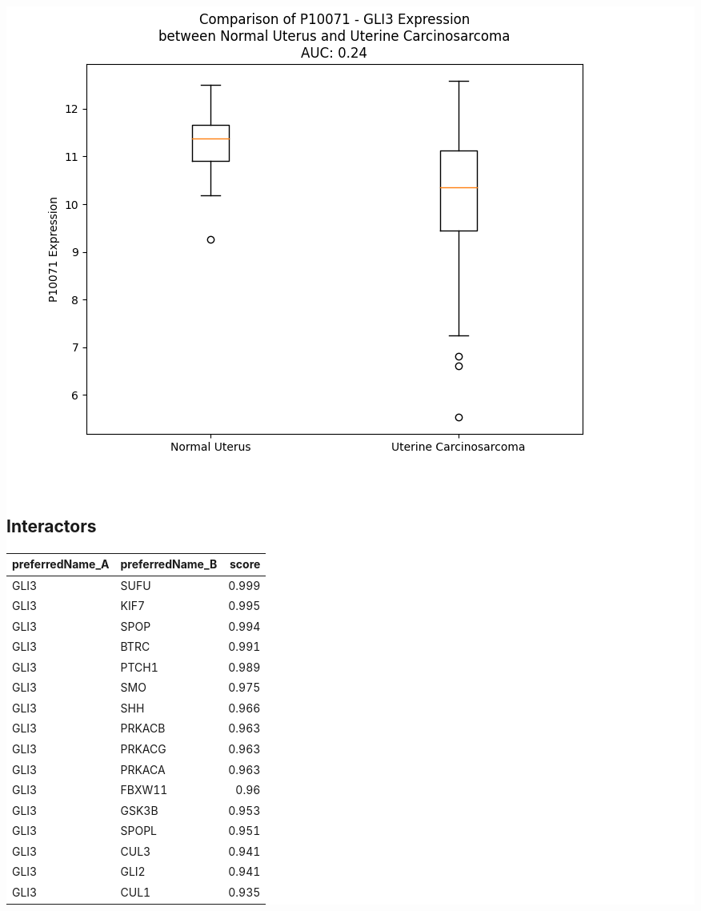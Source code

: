 ![Expression Comparison](./P10071_expression_comparison.png)

## Interactors

| preferredName_A   | preferredName_B   |   score |
|:------------------|:------------------|--------:|
| GLI3              | SUFU              |   0.999 |
| GLI3              | KIF7              |   0.995 |
| GLI3              | SPOP              |   0.994 |
| GLI3              | BTRC              |   0.991 |
| GLI3              | PTCH1             |   0.989 |
| GLI3              | SMO               |   0.975 |
| GLI3              | SHH               |   0.966 |
| GLI3              | PRKACB            |   0.963 |
| GLI3              | PRKACG            |   0.963 |
| GLI3              | PRKACA            |   0.963 |
| GLI3              | FBXW11            |   0.96  |
| GLI3              | GSK3B             |   0.953 |
| GLI3              | SPOPL             |   0.951 |
| GLI3              | CUL3              |   0.941 |
| GLI3              | GLI2              |   0.941 |
| GLI3              | CUL1              |   0.935 |